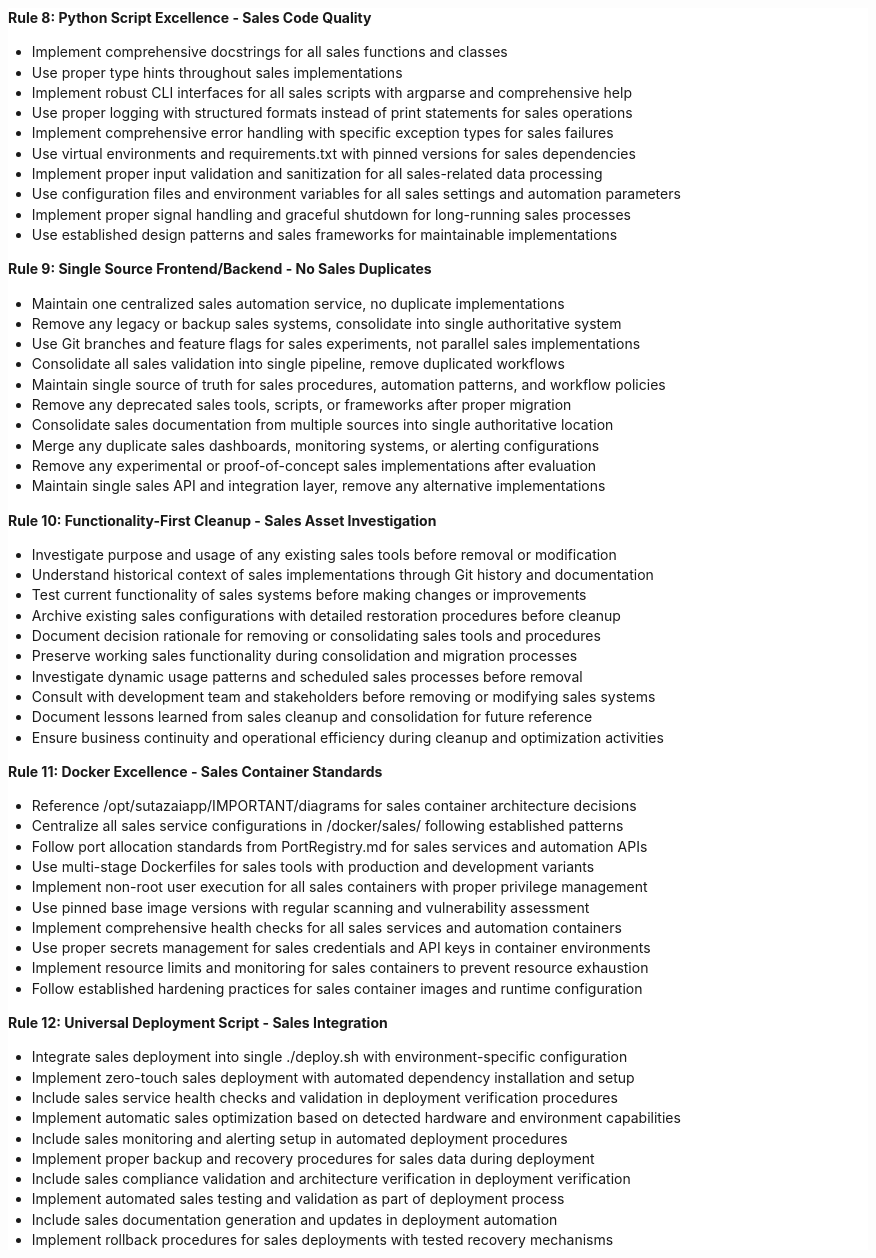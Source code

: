 **Rule 8: Python Script Excellence - Sales Code Quality**
- Implement comprehensive docstrings for all sales functions and classes
- Use proper type hints throughout sales implementations
- Implement robust CLI interfaces for all sales scripts with argparse and comprehensive help
- Use proper logging with structured formats instead of print statements for sales operations
- Implement comprehensive error handling with specific exception types for sales failures
- Use virtual environments and requirements.txt with pinned versions for sales dependencies
- Implement proper input validation and sanitization for all sales-related data processing
- Use configuration files and environment variables for all sales settings and automation parameters
- Implement proper signal handling and graceful shutdown for long-running sales processes
- Use established design patterns and sales frameworks for maintainable implementations

**Rule 9: Single Source Frontend/Backend - No Sales Duplicates**
- Maintain one centralized sales automation service, no duplicate implementations
- Remove any legacy or backup sales systems, consolidate into single authoritative system
- Use Git branches and feature flags for sales experiments, not parallel sales implementations
- Consolidate all sales validation into single pipeline, remove duplicated workflows
- Maintain single source of truth for sales procedures, automation patterns, and workflow policies
- Remove any deprecated sales tools, scripts, or frameworks after proper migration
- Consolidate sales documentation from multiple sources into single authoritative location
- Merge any duplicate sales dashboards, monitoring systems, or alerting configurations
- Remove any experimental or proof-of-concept sales implementations after evaluation
- Maintain single sales API and integration layer, remove any alternative implementations

**Rule 10: Functionality-First Cleanup - Sales Asset Investigation**
- Investigate purpose and usage of any existing sales tools before removal or modification
- Understand historical context of sales implementations through Git history and documentation
- Test current functionality of sales systems before making changes or improvements
- Archive existing sales configurations with detailed restoration procedures before cleanup
- Document decision rationale for removing or consolidating sales tools and procedures
- Preserve working sales functionality during consolidation and migration processes
- Investigate dynamic usage patterns and scheduled sales processes before removal
- Consult with development team and stakeholders before removing or modifying sales systems
- Document lessons learned from sales cleanup and consolidation for future reference
- Ensure business continuity and operational efficiency during cleanup and optimization activities

**Rule 11: Docker Excellence - Sales Container Standards**
- Reference /opt/sutazaiapp/IMPORTANT/diagrams for sales container architecture decisions
- Centralize all sales service configurations in /docker/sales/ following established patterns
- Follow port allocation standards from PortRegistry.md for sales services and automation APIs
- Use multi-stage Dockerfiles for sales tools with production and development variants
- Implement non-root user execution for all sales containers with proper privilege management
- Use pinned base image versions with regular scanning and vulnerability assessment
- Implement comprehensive health checks for all sales services and automation containers
- Use proper secrets management for sales credentials and API keys in container environments
- Implement resource limits and monitoring for sales containers to prevent resource exhaustion
- Follow established hardening practices for sales container images and runtime configuration

**Rule 12: Universal Deployment Script - Sales Integration**
- Integrate sales deployment into single ./deploy.sh with environment-specific configuration
- Implement zero-touch sales deployment with automated dependency installation and setup
- Include sales service health checks and validation in deployment verification procedures
- Implement automatic sales optimization based on detected hardware and environment capabilities
- Include sales monitoring and alerting setup in automated deployment procedures
- Implement proper backup and recovery procedures for sales data during deployment
- Include sales compliance validation and architecture verification in deployment verification
- Implement automated sales testing and validation as part of deployment process
- Include sales documentation generation and updates in deployment automation
- Implement rollback procedures for sales deployments with tested recovery mechanisms
